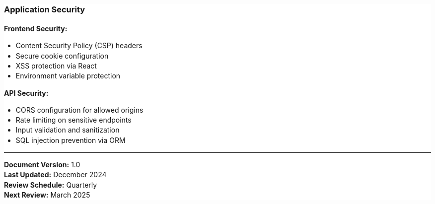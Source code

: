 ### Application Security

**Frontend Security:**
- Content Security Policy (CSP) headers
- Secure cookie configuration
- XSS protection via React
- Environment variable protection

**API Security:**
- CORS configuration for allowed origins
- Rate limiting on sensitive endpoints
- Input validation and sanitization
- SQL injection prevention via ORM

---

**Document Version:** 1.0  
**Last Updated:** December 2024  
**Review Schedule:** Quarterly  
**Next Review:** March 2025
